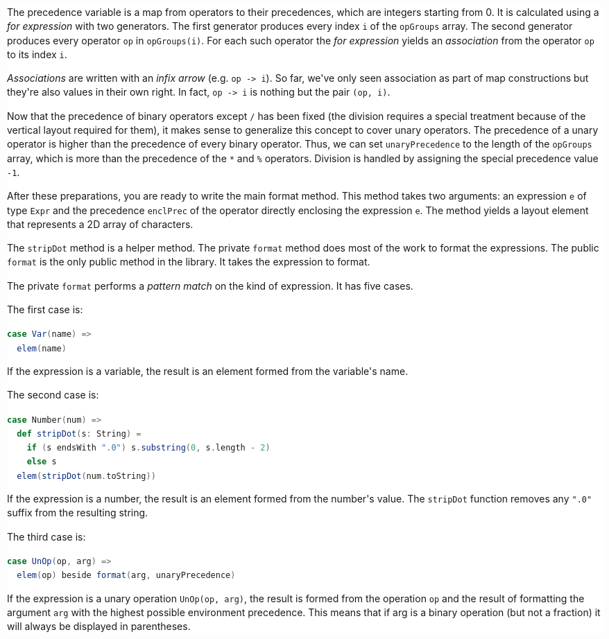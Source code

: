 The precedence variable is a map from operators to their precedences, which are integers starting from 0. It is calculated using a *for expression* with two generators. The first generator produces every index `i` of the `opGroups` array. The second generator produces every operator `op` in `opGroups(i)`. For each such operator the *for expression* yields an *association* from the operator `op` to its index `i`.

*Associations* are written with an *infix arrow* (e.g. `op -> i`). So far, we've only seen association as part of map constructions but they're also values in their own right. In fact, `op -> i` is nothing but the pair `(op, i)`.

Now that the precedence of binary operators except `/` has been fixed (the division requires a special treatment because of the vertical layout required for them), it makes sense to generalize this concept to cover unary operators. The precedence of a unary operator is higher than the precedence of every binary operator. Thus, we can set `unaryPrecedence` to the length of the `opGroups` array, which is more than the precedence of the `*` and `%` operators. Division is handled by assigning the special precedence value `-1`.

After these preparations, you are ready to write the main format method. This method takes two arguments: an expression `e` of type `Expr` and the precedence `enclPrec` of the operator directly enclosing the expression `e`. The method yields a layout element that represents a 2D array of characters.

The `stripDot` method is a helper method. The private `format` method does most of the work to format the expressions. The public `format` is the only public method in the library. It takes the expression to format.

The private `format` performs a *pattern match* on the kind of expression. It has five cases.

The first case is:

```scala
case Var(name) =>
  elem(name)
```

If the expression is a variable, the result is an element formed from the variable's name.

The second case is:

```scala
case Number(num) =>
  def stripDot(s: String) =
    if (s endsWith ".0") s.substring(0, s.length - 2)
    else s
  elem(stripDot(num.toString))
```

If the expression is a number, the result is an element formed from the number's value. The `stripDot` function removes any `".0"` suffix from the resulting string.

The third case is:

```scala
case UnOp(op, arg) =>
  elem(op) beside format(arg, unaryPrecedence)
```

If the expression is a unary operation `UnOp(op, arg)`, the result is formed from the operation `op` and the result of formatting the argument `arg` with the highest possible environment precedence. This means that if arg is a binary operation (but not a fraction) it will always be displayed in parentheses.
